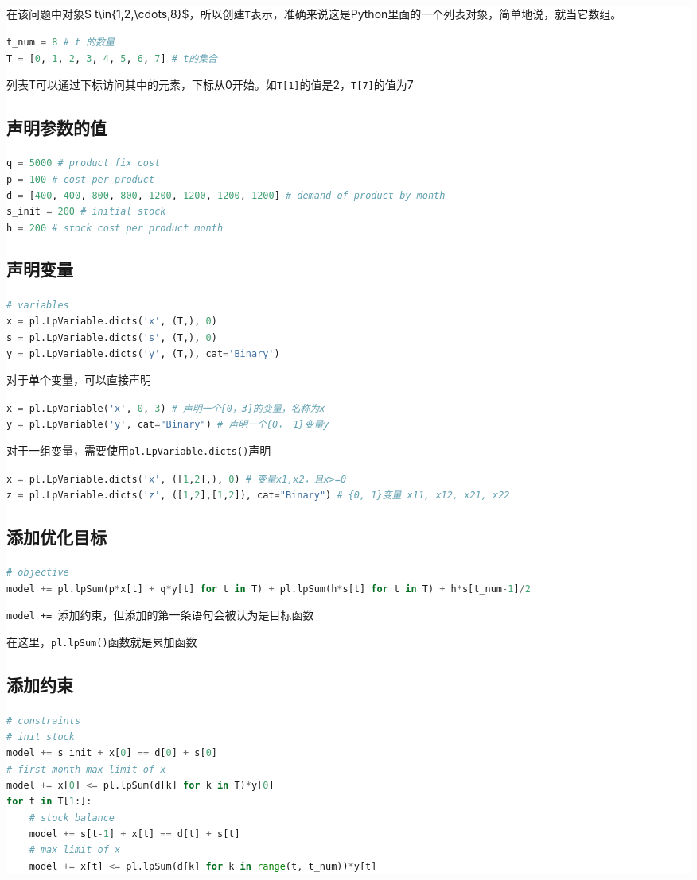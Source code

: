 在该问题中对象$ t\in\{1,2,\cdots,8\}$，所以创建`T`表示，准确来说这是Python里面的一个列表对象，简单地说，就当它数组。

```python
t_num = 8 # t 的数量
T = [0, 1, 2, 3, 4, 5, 6, 7] # t的集合
```

列表T可以通过下标访问其中的元素，下标从0开始。如`T[1]`的值是2，`T[7]`的值为7

## 声明参数的值

```python
q = 5000 # product fix cost
p = 100 # cost per product
d = [400, 400, 800, 800, 1200, 1200, 1200, 1200] # demand of product by month
s_init = 200 # initial stock
h = 200 # stock cost per product month
```

## 声明变量

```python
# variables
x = pl.LpVariable.dicts('x', (T,), 0)
s = pl.LpVariable.dicts('s', (T,), 0)
y = pl.LpVariable.dicts('y', (T,), cat='Binary')
```

对于单个变量，可以直接声明

```python
x = pl.LpVariable('x', 0, 3) # 声明一个[0，3]的变量，名称为x
y = pl.LpVariable('y', cat="Binary") # 声明一个{0， 1}变量y
```

对于一组变量，需要使用`pl.LpVariable.dicts()`声明

```python
x = pl.LpVariable.dicts('x', ([1,2],), 0) # 变量x1,x2，且x>=0
z = pl.LpVariable.dicts('z', ([1,2],[1,2]), cat="Binary") # {0, 1}变量 x11, x12, x21, x22
```

## 添加优化目标

```python
# objective
model += pl.lpSum(p*x[t] + q*y[t] for t in T) + pl.lpSum(h*s[t] for t in T) + h*s[t_num-1]/2
```

`model += `添加约束，但添加的第一条语句会被认为是目标函数

在这里，`pl.lpSum()`函数就是累加函数

## 添加约束

```python
# constraints
# init stock
model += s_init + x[0] == d[0] + s[0]
# first month max limit of x
model += x[0] <= pl.lpSum(d[k] for k in T)*y[0]
for t in T[1:]:
    # stock balance
    model += s[t-1] + x[t] == d[t] + s[t]
    # max limit of x
    model += x[t] <= pl.lpSum(d[k] for k in range(t, t_num))*y[t]
```
